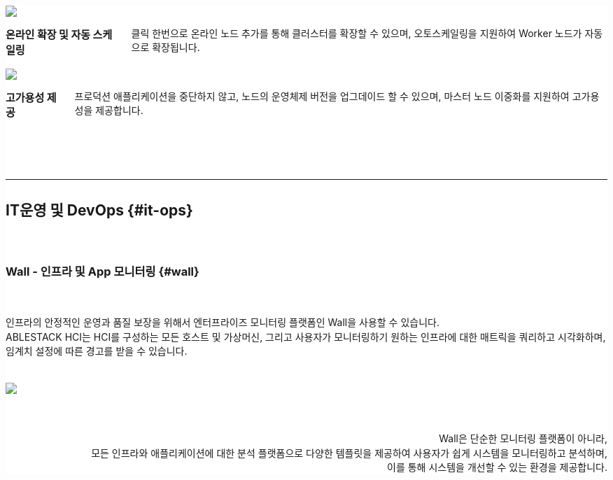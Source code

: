 <div class="row t30">
   <div class="small-3 columns" style="text-align: center;">
      <img src="https://via.placeholder.com/220x145">
   </div>
   <div class="small-3 columns" style="text-align: left;">
      <p style="font-size: 15px"><b>온라인 확장 및 자동 스케일링</b></p>
      <p style="font-size: 14px">클릭 한번으로 온라인 노드 추가를 통해 클러스터를 확장할 수 있으며, 오토스케일링을 지원하여 Worker 노드가 자동으로 확장됩니다. </p>
   </div>
   <div class="small-3 columns" style="text-align: center;">
      <img src="https://via.placeholder.com/220x145">
   </div>
   <div class="small-3 columns" style="text-align: left;">
      <p style="font-size: 15px"><b>고가용성 제공</b></p>
      <p style="font-size: 14px">프로덕션 애플리케이션을 중단하지 않고, 노드의 운영체제 버전을 업그데이드 할 수 있으며, 마스터 노드 이중화를 지원하여 고가용성을 제공합니다.</p>
   </div>
</div>

<br/><br/>
* * *

## IT운영 및 DevOps     {#it-ops}

<br/>

### Wall - 인프라 및 App 모니터링      {#wall}

<br/>
<div class="row" style="text-align: left;">
   <p>
      인프라의 안정적인 운영과 품질 보장을 위해서 엔터프라이즈 모니터링 플랫폼인 Wall을 사용할 수 있습니다. <br/>
      ABLESTACK HCI는 HCI를 구성하는 모든 호스트 및 가상머신, 그리고 사용자가 모니터링하기 원하는 인프라에 대한 매트릭을 쿼리하고 시각화하며, <br/>
      임계치 설정에 따른 경고를 받을 수 있습니다. 
   </p>
</div>


<div class="row t30">
   <div class="small-2 columns" style="text-align: center;">
      &nbsp;
   </div>
   <div class="small-8 columns" style="text-align: center;">
      <img src="https://via.placeholder.com/666x375">
   </div>
   <div class="small-2 columns" style="text-align: center;">
      &nbsp;
   </div>
</div>

<br/>
<div class="row" style="text-align: right;">
   <p>
      Wall은 단순한 모니터링 플랫폼이 아니라, <br/>
      모든 인프라와 애플리케이션에 대한 분석 플랫폼으로 다양한 템플릿을 제공하여 사용자가 쉽게 시스템을 모니터링하고 분석하며,<br/>
      이를 통해 시스템을 개선할 수 있는 환경을 제공합니다. 
   </p>
</div>

